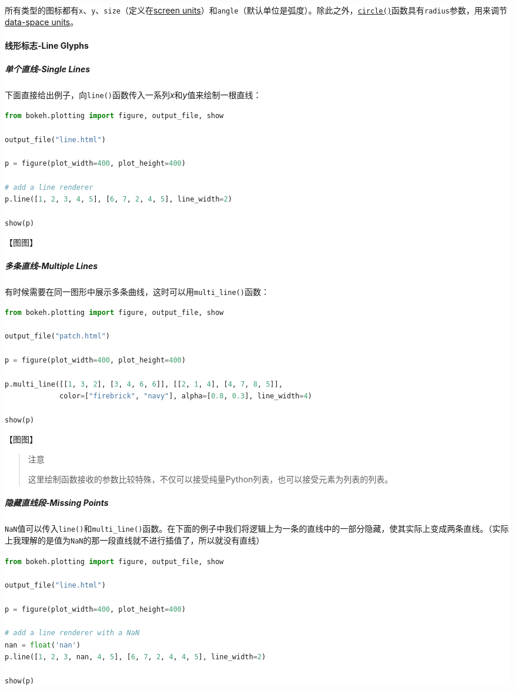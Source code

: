 所有类型的图标都有`x`、`y`、`size`（定义在[screen units](http://bokeh.pydata.org/en/latest/docs/user_guide/styling.html#userguide-styling-units)）和`angle`（默认单位是弧度）。除此之外，[`circle()`](http://bokeh.pydata.org/en/latest/docs/reference/plotting.html#bokeh.plotting.figure.Figure.circle)函数具有`radius`参数，用来调节[data-space units](http://bokeh.pydata.org/en/latest/docs/user_guide/styling.html#userguide-styling-units)。

#### 线形标志-Line Glyphs

##### 单个直线-Single Lines

下面直接给出例子，向`line()`函数传入一系列*x*和*y*值来绘制一根直线：

```python
from bokeh.plotting import figure, output_file, show

output_file("line.html")

p = figure(plot_width=400, plot_height=400)

# add a line renderer
p.line([1, 2, 3, 4, 5], [6, 7, 2, 4, 5], line_width=2)

show(p)
```

【图图】

##### 多条直线-Multiple Lines

有时候需要在同一图形中展示多条曲线，这时可以用`multi_line()`函数：

```python
from bokeh.plotting import figure, output_file, show

output_file("patch.html")

p = figure(plot_width=400, plot_height=400)

p.multi_line([[1, 3, 2], [3, 4, 6, 6]], [[2, 1, 4], [4, 7, 8, 5]],
             color=["firebrick", "navy"], alpha=[0.8, 0.3], line_width=4)

show(p)
```

【图图】

> 注意
>
> 这里绘制函数接收的参数比较特殊，不仅可以接受纯量Python列表，也可以接受元素为列表的列表。

##### 隐藏直线段-Missing Points

`NaN`值可以传入`line()`和`multi_line()`函数。在下面的例子中我们将逻辑上为一条的直线中的一部分隐藏，使其实际上变成两条直线。（实际上我理解的是值为`NaN`的那一段直线就不进行插值了，所以就没有直线）

```python
from bokeh.plotting import figure, output_file, show

output_file("line.html")

p = figure(plot_width=400, plot_height=400)

# add a line renderer with a NaN
nan = float('nan')
p.line([1, 2, 3, nan, 4, 5], [6, 7, 2, 4, 4, 5], line_width=2)

show(p)
```
